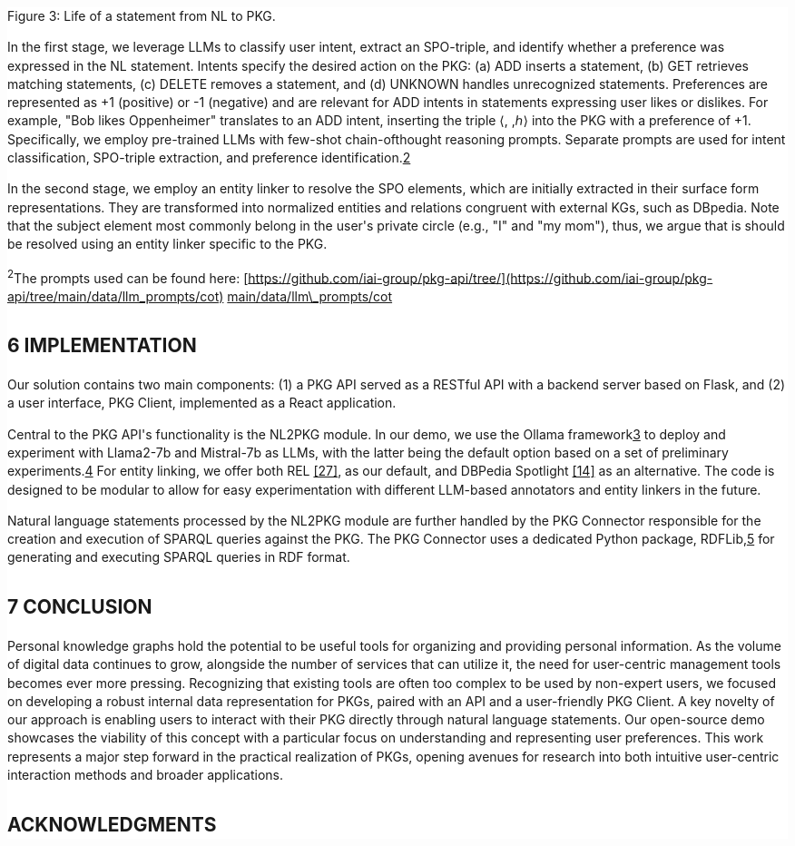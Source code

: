 
Figure 3: Life of a statement from NL to PKG.

In the first stage, we leverage LLMs to classify user intent, extract an SPO-triple, and identify whether a preference was expressed in the NL statement. Intents specify the desired action on the PKG: (a) ADD inserts a statement, (b) GET retrieves matching statements, (c) DELETE removes a statement, and (d) UNKNOWN handles unrecognized statements. Preferences are represented as +1 (positive) or -1 (negative) and are relevant for ADD intents in statements expressing user likes or dislikes. For example, "Bob likes Oppenheimer" translates to an ADD intent, inserting the triple ⟨, ,ℎ⟩ into the PKG with a preference of +1. Specifically, we employ pre-trained LLMs with few-shot chain-ofthought reasoning prompts. Separate prompts are used for intent classification, SPO-triple extraction, and preference identification.[2](#page-2-3)

In the second stage, we employ an entity linker to resolve the SPO elements, which are initially extracted in their surface form representations. They are transformed into normalized entities and relations congruent with external KGs, such as DBpedia. Note that the subject element most commonly belong in the user's private circle (e.g., "I" and "my mom"), thus, we argue that is should be resolved using an entity linker specific to the PKG.

<span id="page-2-3"></span><sup>2</sup>The prompts used can be found here: [https://github.com/iai-group/pkg-api/tree/](https://github.com/iai-group/pkg-api/tree/main/data/llm_prompts/cot) [main/data/llm\\_prompts/cot](https://github.com/iai-group/pkg-api/tree/main/data/llm_prompts/cot)

## <span id="page-3-0"></span>6 IMPLEMENTATION

Our solution contains two main components: (1) a PKG API served as a RESTful API with a backend server based on Flask, and (2) a user interface, PKG Client, implemented as a React application.

Central to the PKG API's functionality is the NL2PKG module. In our demo, we use the Ollama framework[3](#page-3-31) to deploy and experiment with Llama2-7b and Mistral-7b as LLMs, with the latter being the default option based on a set of preliminary experiments.[4](#page-3-32) For entity linking, we offer both REL [\[27\]](#page-3-33), as our default, and DBPedia Spotlight [\[14\]](#page-3-34) as an alternative. The code is designed to be modular to allow for easy experimentation with different LLM-based annotators and entity linkers in the future.

Natural language statements processed by the NL2PKG module are further handled by the PKG Connector responsible for the creation and execution of SPARQL queries against the PKG. The PKG Connector uses a dedicated Python package, RDFLib,[5](#page-3-35) for generating and executing SPARQL queries in RDF format.

## 7 CONCLUSION

Personal knowledge graphs hold the potential to be useful tools for organizing and providing personal information. As the volume of digital data continues to grow, alongside the number of services that can utilize it, the need for user-centric management tools becomes ever more pressing. Recognizing that existing tools are often too complex to be used by non-expert users, we focused on developing a robust internal data representation for PKGs, paired with an API and a user-friendly PKG Client. A key novelty of our approach is enabling users to interact with their PKG directly through natural language statements. Our open-source demo showcases the viability of this concept with a particular focus on understanding and representing user preferences. This work represents a major step forward in the practical realization of PKGs, opening avenues for research into both intuitive user-centric interaction methods and broader applications.

## ACKNOWLEDGMENTS
